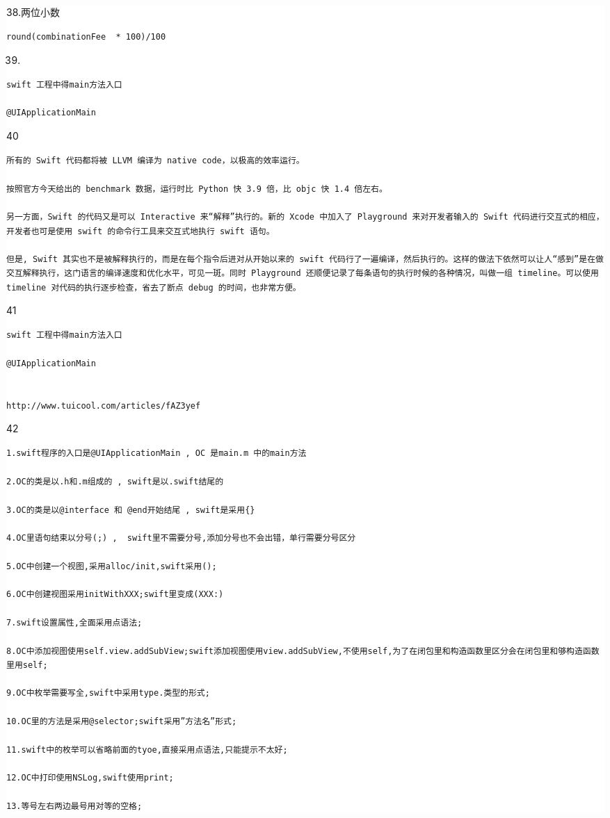 38.两位小数

```
round(combinationFee  * 100)/100
```

39.

```
swift 工程中得main方法入口

@UIApplicationMain
```

40

```
所有的 Swift 代码都将被 LLVM 编译为 native code，以极高的效率运行。

按照官方今天给出的 benchmark 数据，运行时比 Python 快 3.9 倍，比 objc 快 1.4 倍左右。

另一方面，Swift 的代码又是可以 Interactive 来“解释”执行的。新的 Xcode 中加入了 Playground 来对开发者输入的 Swift 代码进行交互式的相应，开发者也可是使用 swift 的命令行工具来交互式地执行 swift 语句。

但是, Swift 其实也不是被解释执行的，而是在每个指令后进对从开始以来的 swift 代码行了一遍编译，然后执行的。这样的做法下依然可以让人“感到”是在做交互解释执行，这门语言的编译速度和优化水平，可见一斑。同时 Playground 还顺便记录了每条语句的执行时候的各种情况，叫做一组 timeline。可以使用 timeline 对代码的执行逐步检查，省去了断点 debug 的时间，也非常方便。
```

41

```
swift 工程中得main方法入口

@UIApplicationMain


http://www.tuicool.com/articles/fAZ3yef
```

42

```
1.swift程序的入口是@UIApplicationMain , OC 是main.m 中的main方法

2.OC的类是以.h和.m组成的 , swift是以.swift结尾的

3.OC的类是以@interface 和 @end开始结尾 , swift是采用{}

4.OC里语句结束以分号(;) ,  swift里不需要分号,添加分号也不会出错，单行需要分号区分
 
5.OC中创建一个视图,采用alloc/init,swift采用();

6.OC中创建视图采用initWithXXX;swift里变成(XXX:)

7.swift设置属性,全面采用点语法;

8.OC中添加视图使用self.view.addSubView;swift添加视图使用view.addSubView,不使用self,为了在闭包里和构造函数里区分会在闭包里和够构造函数里用self;

9.OC中枚举需要写全,swift中采用type.类型的形式;

10.OC里的方法是采用@selector;swift采用”方法名”形式;

11.swift中的枚举可以省略前面的tyoe,直接采用点语法,只能提示不太好;

12.OC中打印使用NSLog,swift使用print;

13.等号左右两边最号用对等的空格;
```
